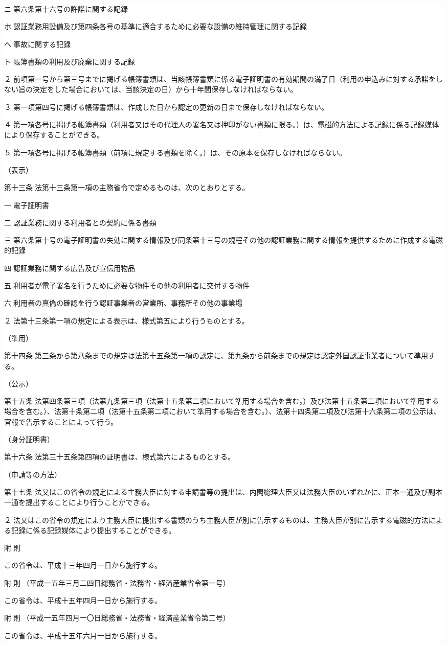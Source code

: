ニ 第六条第十六号の許諾に関する記録

ホ 認証業務用設備及び第四条各号の基準に適合するために必要な設備の維持管理に関する記録

ヘ 事故に関する記録

ト 帳簿書類の利用及び廃棄に関する記録

２ 前項第一号から第三号までに掲げる帳簿書類は、当該帳簿書類に係る電子証明書の有効期間の満了日（利用の申込みに対する承諾をしない旨の決定をした場合においては、当該決定の日）から十年間保存しなければならない。

３ 第一項第四号に掲げる帳簿書類は、作成した日から認定の更新の日まで保存しなければならない。

４ 第一項各号に掲げる帳簿書類（利用者又はその代理人の署名又は押印がない書類に限る。）は、電磁的方法による記録に係る記録媒体により保存することができる。

５ 第一項各号に掲げる帳簿書類（前項に規定する書類を除く。）は、その原本を保存しなければならない。

（表示）

第十三条 法第十三条第一項の主務省令で定めるものは、次のとおりとする。

一 電子証明書

二 認証業務に関する利用者との契約に係る書類

三 第六条第十号の電子証明書の失効に関する情報及び同条第十三号の規程その他の認証業務に関する情報を提供するために作成する電磁的記録

四 認証業務に関する広告及び宣伝用物品

五 利用者が電子署名を行うために必要な物件その他の利用者に交付する物件

六 利用者の真偽の確認を行う認証事業者の営業所、事務所その他の事業場

２ 法第十三条第一項の規定による表示は、様式第五により行うものとする。

（準用）

第十四条 第三条から第八条までの規定は法第十五条第一項の認定に、第九条から前条までの規定は認定外国認証事業者について準用する。

（公示）

第十五条 法第四条第三項（法第九条第三項（法第十五条第二項において準用する場合を含む。）及び法第十五条第二項において準用する場合を含む。）、法第十条第二項（法第十五条第二項において準用する場合を含む。）、法第十四条第二項及び法第十六条第二項の公示は、官報で告示することによって行う。

（身分証明書）

第十六条 法第三十五条第四項の証明書は、様式第六によるものとする。

（申請等の方法）

第十七条 法又はこの省令の規定による主務大臣に対する申請書等の提出は、内閣総理大臣又は法務大臣のいずれかに、正本一通及び副本一通を提出することにより行うことができる。

２ 法又はこの省令の規定により主務大臣に提出する書類のうち主務大臣が別に告示するものは、主務大臣が別に告示する電磁的方法による記録に係る記録媒体により提出することができる。

附 則

この省令は、平成十三年四月一日から施行する。

附 則 （平成一五年三月二四日総務省・法務省・経済産業省令第一号）

この省令は、平成十五年四月一日から施行する。

附 則 （平成一五年四月一〇日総務省・法務省・経済産業省令第二号）

この省令は、平成十五年六月一日から施行する。
